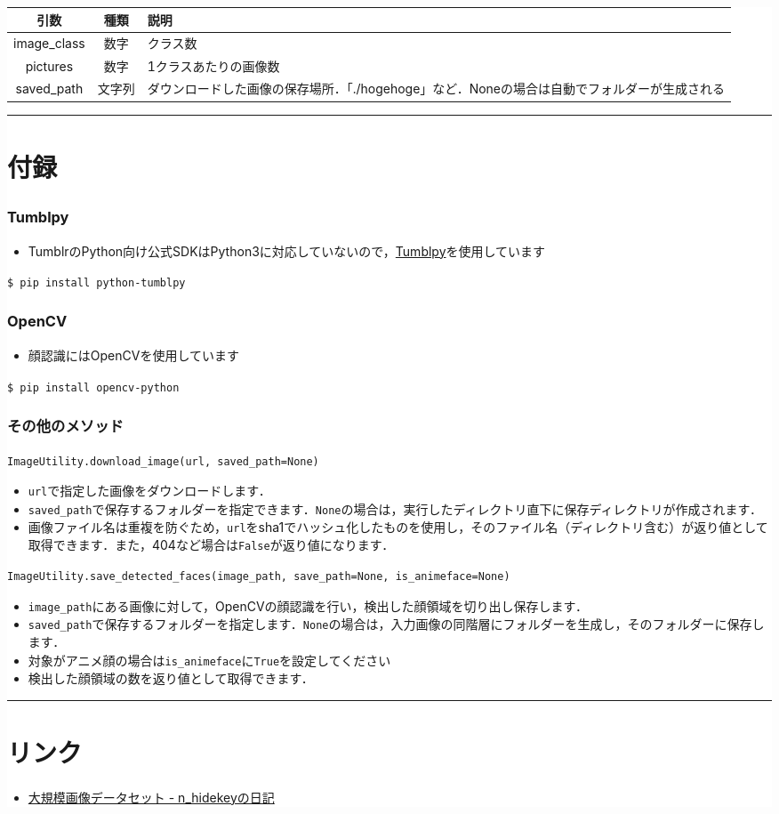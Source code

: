 | 引数 | 種類 | 説明 |
| :-: | :-: | :-- |
| image_class | 数字 | クラス数 |
| pictures | 数字 | 1クラスあたりの画像数 |
| saved_path | 文字列 | ダウンロードした画像の保存場所．「./hogehoge」など．Noneの場合は自動でフォルダーが生成される |

---

# 付録

### Tumblpy

- TumblrのPython向け公式SDKはPython3に対応していないので，[Tumblpy](https://github.com/michaelhelmick/python-tumblpy "michaelhelmick/python-tumblpy: A Python Library to interface with Tumblr v2 REST API &amp; OAuth")を使用しています

```
$ pip install python-tumblpy
```

### OpenCV

- 顔認識にはOpenCVを使用しています

```
$ pip install opencv-python
```

### その他のメソッド

```ImageUtility.download_image(url, saved_path=None)```

- ```url```で指定した画像をダウンロードします．
- ```saved_path```で保存するフォルダーを指定できます．```None```の場合は，実行したディレクトリ直下に保存ディレクトリが作成されます．
- 画像ファイル名は重複を防ぐため，```url```をsha1でハッシュ化したものを使用し，そのファイル名（ディレクトリ含む）が返り値として取得できます．また，404など場合は```False```が返り値になります．


```ImageUtility.save_detected_faces(image_path, save_path=None, is_animeface=None)```

- ```image_path```にある画像に対して，OpenCVの顔認識を行い，検出した顔領域を切り出し保存します．
- ```saved_path```で保存するフォルダーを指定します．```None```の場合は，入力画像の同階層にフォルダーを生成し，そのフォルダーに保存します．
- 対象がアニメ顔の場合は```is_animeface```に```True```を設定してください
- 検出した顔領域の数を返り値として取得できます．



---
# リンク

- [大規模画像データセット - n_hidekeyの日記](http://d.hatena.ne.jp/n_hidekey/20120115/1326613794 "大規模画像データセット - n_hidekeyの日記")